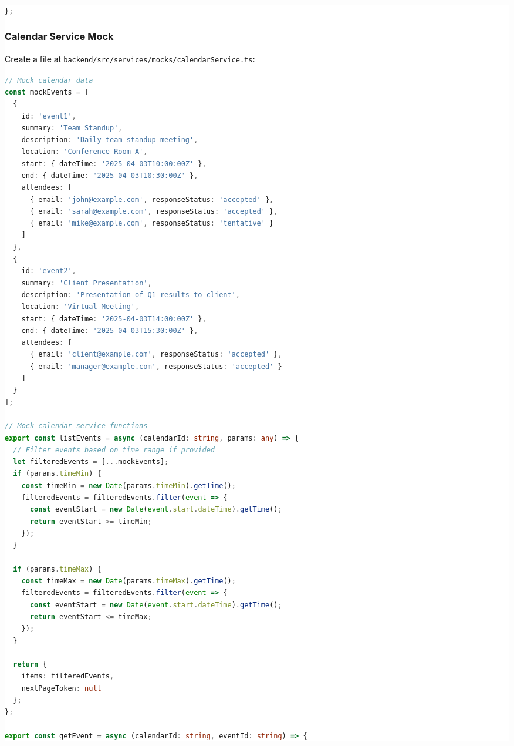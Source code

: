```typescript
};
```

### Calendar Service Mock

Create a file at `backend/src/services/mocks/calendarService.ts`:

```typescript
// Mock calendar data
const mockEvents = [
  {
    id: 'event1',
    summary: 'Team Standup',
    description: 'Daily team standup meeting',
    location: 'Conference Room A',
    start: { dateTime: '2025-04-03T10:00:00Z' },
    end: { dateTime: '2025-04-03T10:30:00Z' },
    attendees: [
      { email: 'john@example.com', responseStatus: 'accepted' },
      { email: 'sarah@example.com', responseStatus: 'accepted' },
      { email: 'mike@example.com', responseStatus: 'tentative' }
    ]
  },
  {
    id: 'event2',
    summary: 'Client Presentation',
    description: 'Presentation of Q1 results to client',
    location: 'Virtual Meeting',
    start: { dateTime: '2025-04-03T14:00:00Z' },
    end: { dateTime: '2025-04-03T15:30:00Z' },
    attendees: [
      { email: 'client@example.com', responseStatus: 'accepted' },
      { email: 'manager@example.com', responseStatus: 'accepted' }
    ]
  }
];

// Mock calendar service functions
export const listEvents = async (calendarId: string, params: any) => {
  // Filter events based on time range if provided
  let filteredEvents = [...mockEvents];
  if (params.timeMin) {
    const timeMin = new Date(params.timeMin).getTime();
    filteredEvents = filteredEvents.filter(event => {
      const eventStart = new Date(event.start.dateTime).getTime();
      return eventStart >= timeMin;
    });
  }
  
  if (params.timeMax) {
    const timeMax = new Date(params.timeMax).getTime();
    filteredEvents = filteredEvents.filter(event => {
      const eventStart = new Date(event.start.dateTime).getTime();
      return eventStart <= timeMax;
    });
  }
  
  return {
    items: filteredEvents,
    nextPageToken: null
  };
};

export const getEvent = async (calendarId: string, eventId: string) => {
```
